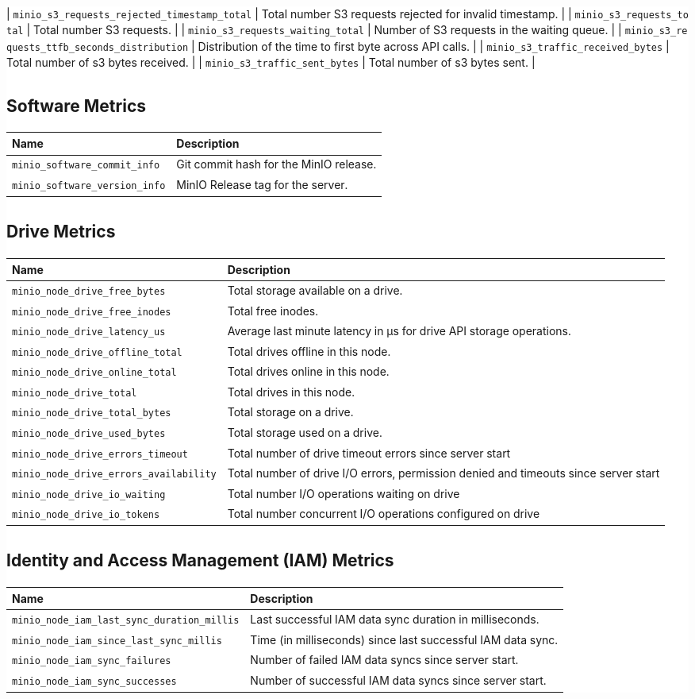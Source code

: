 | `minio_s3_requests_rejected_timestamp_total`  | Total number S3 requests rejected for invalid timestamp. |
| `minio_s3_requests_total`                     | Total number S3 requests.                                |
| `minio_s3_requests_waiting_total`             | Number of S3 requests in the waiting queue.              |
| `minio_s3_requests_ttfb_seconds_distribution` | Distribution of the time to first byte across API calls. |
| `minio_s3_traffic_received_bytes`             | Total number of s3 bytes received.                       |
| `minio_s3_traffic_sent_bytes`                 | Total number of s3 bytes sent.                           |

## Software Metrics

| Name                          | Description                            |
|:------------------------------|:---------------------------------------|
| `minio_software_commit_info`  | Git commit hash for the MinIO release. |
| `minio_software_version_info` | MinIO Release tag for the server.      |

## Drive Metrics

| Name                                   | Description                                                                         |
|:---------------------------------------|:------------------------------------------------------------------------------------|
| `minio_node_drive_free_bytes`          | Total storage available on a drive.                                                 |
| `minio_node_drive_free_inodes`         | Total free inodes.                                                                  |
| `minio_node_drive_latency_us`          | Average last minute latency in µs for drive API storage operations.                 |
| `minio_node_drive_offline_total`       | Total drives offline in this node.                                                  |
| `minio_node_drive_online_total`        | Total drives online in this node.                                                   |
| `minio_node_drive_total`               | Total drives in this node.                                                          |
| `minio_node_drive_total_bytes`         | Total storage on a drive.                                                           |
| `minio_node_drive_used_bytes`          | Total storage used on a drive.                                                      |
| `minio_node_drive_errors_timeout`      | Total number of drive timeout errors since server start                             |
| `minio_node_drive_errors_availability` | Total number of drive I/O errors, permission denied and timeouts since server start |
| `minio_node_drive_io_waiting`          | Total number I/O operations waiting on drive                                        |
| `minio_node_drive_io_tokens`           | Total number concurrent I/O operations configured on drive                          |

## Identity and Access Management (IAM) Metrics

| Name                                       | Description                                                 |
|:-------------------------------------------|:------------------------------------------------------------|
| `minio_node_iam_last_sync_duration_millis` | Last successful IAM data sync duration in milliseconds.     |
| `minio_node_iam_since_last_sync_millis`    | Time (in milliseconds) since last successful IAM data sync. |
| `minio_node_iam_sync_failures`             | Number of failed IAM data syncs since server start.         |
| `minio_node_iam_sync_successes`            | Number of successful IAM data syncs since server start.     |

